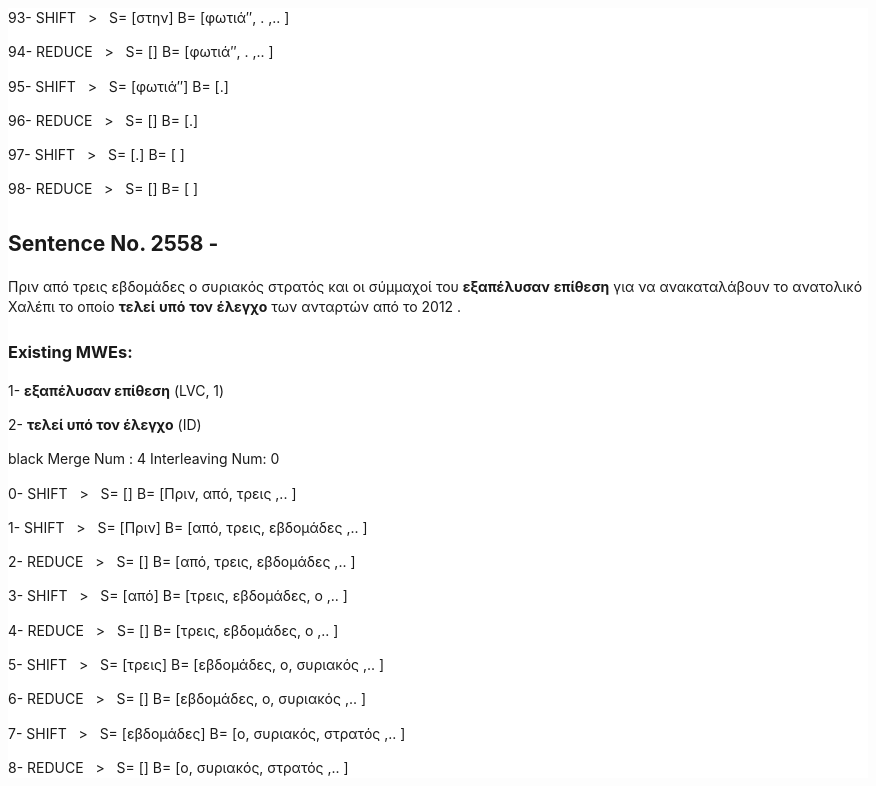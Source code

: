 

93- SHIFT&nbsp;&nbsp;&nbsp;>&nbsp;&nbsp;&nbsp;S= [στην]   B= [φωτιά″, . ,.. ]



94- REDUCE&nbsp;&nbsp;&nbsp;>&nbsp;&nbsp;&nbsp;S= []   B= [φωτιά″, . ,.. ]



95- SHIFT&nbsp;&nbsp;&nbsp;>&nbsp;&nbsp;&nbsp;S= [φωτιά″]   B= [.]



96- REDUCE&nbsp;&nbsp;&nbsp;>&nbsp;&nbsp;&nbsp;S= []   B= [.]



97- SHIFT&nbsp;&nbsp;&nbsp;>&nbsp;&nbsp;&nbsp;S= [.]   B= [ ]



98- REDUCE&nbsp;&nbsp;&nbsp;>&nbsp;&nbsp;&nbsp;S= []   B= [ ]

## Sentence No. 2558 - 
Πριν από τρεις εβδομάδες ο συριακός στρατός και οι σύμμαχοί του **εξαπέλυσαν** **επίθεση** για να ανακαταλάβουν το ανατολικό Χαλέπι το οποίο **τελεί** **υπό** **τον** **έλεγχο** των ανταρτών από το 2012 . 
### Existing MWEs: 
1- **εξαπέλυσαν επίθεση** (LVC, 1)

2- **τελεί υπό τον έλεγχο** (ID)

black Merge Num : 4 Interleaving Num: 0


0- SHIFT&nbsp;&nbsp;&nbsp;>&nbsp;&nbsp;&nbsp;S= []   B= [Πριν, από, τρεις ,.. ]



1- SHIFT&nbsp;&nbsp;&nbsp;>&nbsp;&nbsp;&nbsp;S= [Πριν]   B= [από, τρεις, εβδομάδες ,.. ]



2- REDUCE&nbsp;&nbsp;&nbsp;>&nbsp;&nbsp;&nbsp;S= []   B= [από, τρεις, εβδομάδες ,.. ]



3- SHIFT&nbsp;&nbsp;&nbsp;>&nbsp;&nbsp;&nbsp;S= [από]   B= [τρεις, εβδομάδες, ο ,.. ]



4- REDUCE&nbsp;&nbsp;&nbsp;>&nbsp;&nbsp;&nbsp;S= []   B= [τρεις, εβδομάδες, ο ,.. ]



5- SHIFT&nbsp;&nbsp;&nbsp;>&nbsp;&nbsp;&nbsp;S= [τρεις]   B= [εβδομάδες, ο, συριακός ,.. ]



6- REDUCE&nbsp;&nbsp;&nbsp;>&nbsp;&nbsp;&nbsp;S= []   B= [εβδομάδες, ο, συριακός ,.. ]



7- SHIFT&nbsp;&nbsp;&nbsp;>&nbsp;&nbsp;&nbsp;S= [εβδομάδες]   B= [ο, συριακός, στρατός ,.. ]



8- REDUCE&nbsp;&nbsp;&nbsp;>&nbsp;&nbsp;&nbsp;S= []   B= [ο, συριακός, στρατός ,.. ]

